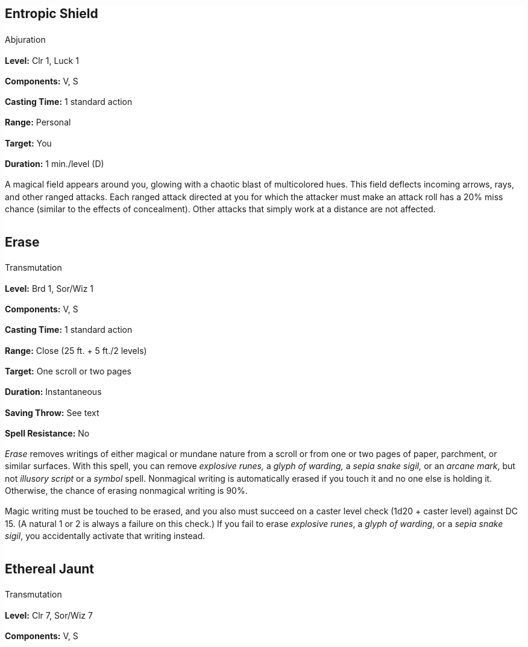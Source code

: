 ## Entropic Shield

Abjuration

**Level:** Clr 1, Luck 1

**Components:** V, S

**Casting Time:** 1 standard action

**Range:** Personal

**Target:** You

**Duration:** 1 min./level (D)

A magical field appears around you, glowing with a chaotic blast of multicolored hues. This field deflects incoming arrows, rays, and other ranged attacks. Each ranged attack directed at you for which the attacker must make an attack roll has a 20% miss chance (similar to the effects of concealment). Other attacks that simply work at a distance are not affected.

## Erase

Transmutation

**Level:** Brd 1, Sor/Wiz 1

**Components:** V, S

**Casting Time:** 1 standard action

**Range:** Close (25 ft. + 5 ft./2 levels)

**Target:** One scroll or two pages

**Duration:** Instantaneous

**Saving Throw:** See text

**Spell Resistance:** No

_Erase_ removes writings of either magical or mundane nature from a scroll or from one or two pages of paper, parchment, or similar surfaces. With this spell, you can remove _explosive runes,_ a _glyph of warding,_ a _sepia snake sigil,_ or an _arcane mark_, but not _illusory script_ or a _symbol_ spell. Nonmagical writing is automatically erased if you touch it and no one else is holding it. Otherwise, the chance of erasing nonmagical writing is 90%.

Magic writing must be touched to be erased, and you also must succeed on a caster level check (1d20 + caster level) against DC 15. (A natural 1 or 2 is always a failure on this check.) If you fail to erase _explosive runes_, a _glyph of warding_, or a _sepia snake sigil_, you accidentally activate that writing instead.

## Ethereal Jaunt

Transmutation

**Level:** Clr 7, Sor/Wiz 7

**Components:** V, S
